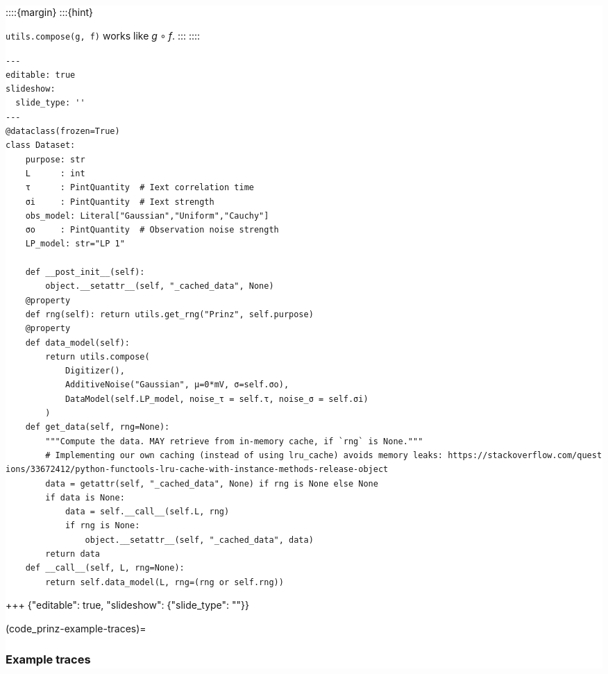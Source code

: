 ::::{margin}
:::{hint}

`utils.compose(g, f)` works like $g \circ f$.
:::
::::

```{code-cell} ipython3
---
editable: true
slideshow:
  slide_type: ''
---
@dataclass(frozen=True)
class Dataset:
    purpose: str
    L      : int
    τ      : PintQuantity  # Iext correlation time
    σi     : PintQuantity  # Iext strength
    obs_model: Literal["Gaussian","Uniform","Cauchy"]
    σo     : PintQuantity  # Observation noise strength
    LP_model: str="LP 1"

    def __post_init__(self):
        object.__setattr__(self, "_cached_data", None)
    @property
    def rng(self): return utils.get_rng("Prinz", self.purpose)
    @property
    def data_model(self):
        return utils.compose(
            Digitizer(),
            AdditiveNoise("Gaussian", μ=0*mV, σ=self.σo),
            DataModel(self.LP_model, noise_τ = self.τ, noise_σ = self.σi)
        )
    def get_data(self, rng=None):
        """Compute the data. MAY retrieve from in-memory cache, if `rng` is None."""
        # Implementing our own caching (instead of using lru_cache) avoids memory leaks: https://stackoverflow.com/questions/33672412/python-functools-lru-cache-with-instance-methods-release-object
        data = getattr(self, "_cached_data", None) if rng is None else None
        if data is None:
            data = self.__call__(self.L, rng)
            if rng is None:
                object.__setattr__(self, "_cached_data", data)
        return data
    def __call__(self, L, rng=None):
        return self.data_model(L, rng=(rng or self.rng))
```

+++ {"editable": true, "slideshow": {"slide_type": ""}}

(code_prinz-example-traces)=
### Example traces
